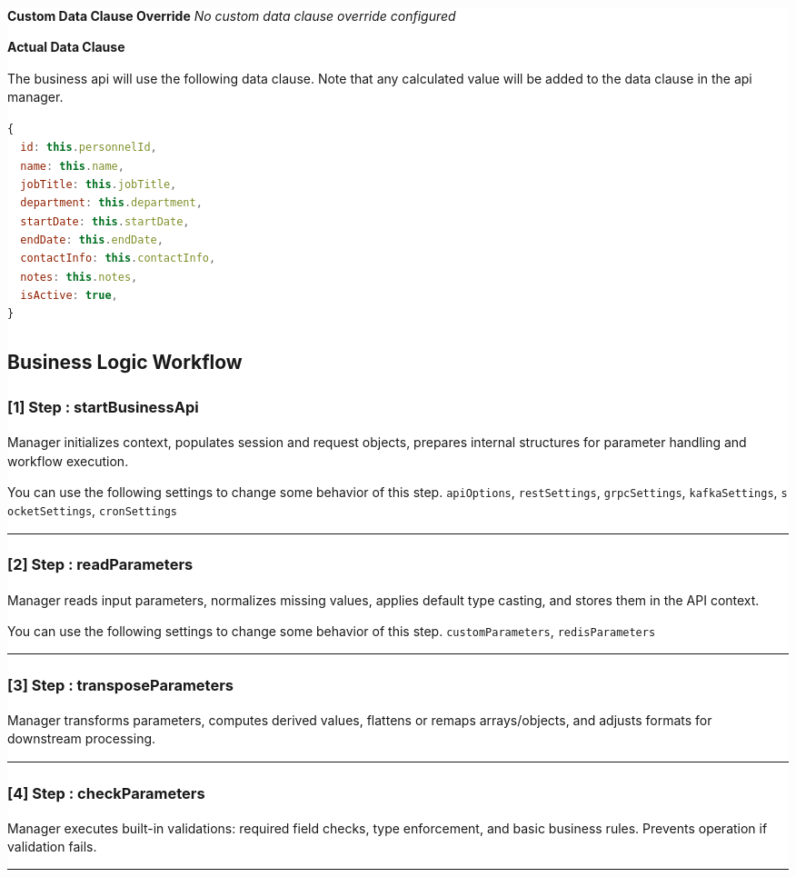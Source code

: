 **Custom Data Clause Override**
_No custom data clause override configured_

**Actual Data Clause**

The business api will use the following data clause. Note that any calculated value will be added to the data clause in the api manager.

```js
{
  id: this.personnelId,
  name: this.name,
  jobTitle: this.jobTitle,
  department: this.department,
  startDate: this.startDate,
  endDate: this.endDate,
  contactInfo: this.contactInfo,
  notes: this.notes,
  isActive: true,
}
```

## Business Logic Workflow

### [1] Step : startBusinessApi

Manager initializes context, populates session and request objects, prepares internal structures for parameter handling and workflow execution.

You can use the following settings to change some behavior of this step.
`apiOptions`, `restSettings`, `grpcSettings`, `kafkaSettings`, `socketSettings`, `cronSettings`

---

### [2] Step : readParameters

Manager reads input parameters, normalizes missing values, applies default type casting, and stores them in the API context.

You can use the following settings to change some behavior of this step.
`customParameters`, `redisParameters`

---

### [3] Step : transposeParameters

Manager transforms parameters, computes derived values, flattens or remaps arrays/objects, and adjusts formats for downstream processing.

---

### [4] Step : checkParameters

Manager executes built-in validations: required field checks, type enforcement, and basic business rules. Prevents operation if validation fails.

---